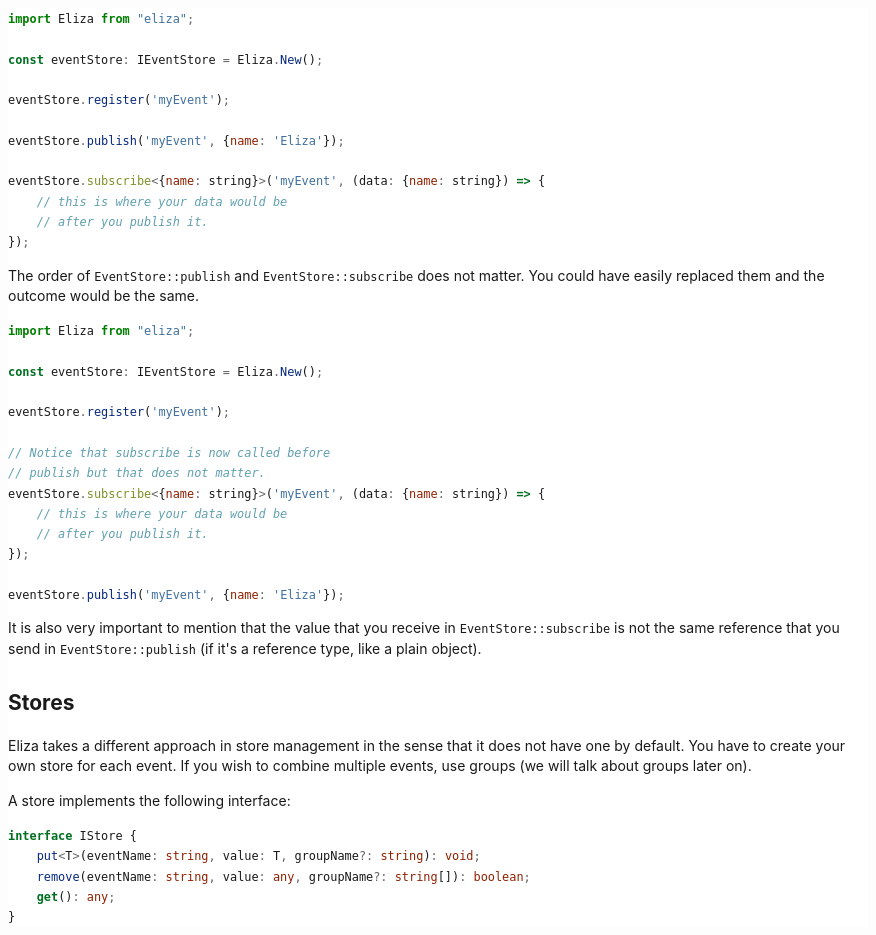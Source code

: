 ````javascript
import Eliza from "eliza";

const eventStore: IEventStore = Eliza.New();

eventStore.register('myEvent');

eventStore.publish('myEvent', {name: 'Eliza'});

eventStore.subscribe<{name: string}>('myEvent', (data: {name: string}) => {
    // this is where your data would be 
    // after you publish it.
});
````

The order of `EventStore::publish` and `EventStore::subscribe` does not matter.
You could have easily replaced them and the outcome would be the same.

````javascript
import Eliza from "eliza";

const eventStore: IEventStore = Eliza.New();

eventStore.register('myEvent');

// Notice that subscribe is now called before
// publish but that does not matter.
eventStore.subscribe<{name: string}>('myEvent', (data: {name: string}) => {
    // this is where your data would be 
    // after you publish it.
});

eventStore.publish('myEvent', {name: 'Eliza'});
````

It is also very important to mention that the value that you receive
in `EventStore::subscribe` is not the same reference that you send in
`EventStore::publish` (if it's a reference type, like a plain object). 

## Stores

Eliza takes a different approach in store management in the sense that it 
does not have one by default. You have to create your own store for each event.
If you wish to combine multiple events, use groups (we will talk about groups later on).

A store implements the following interface:

````typescript
interface IStore {
    put<T>(eventName: string, value: T, groupName?: string): void;
    remove(eventName: string, value: any, groupName?: string[]): boolean;
    get(): any;
}
````
